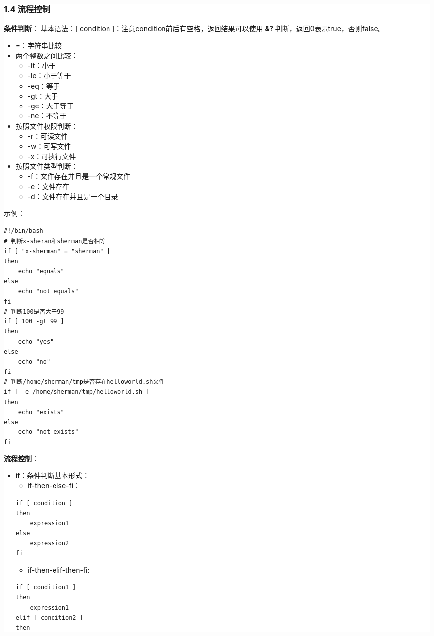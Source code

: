 ### 1.4 流程控制
**条件判断**：
基本语法：\[ condition ]：注意condition前后有空格，返回结果可以使用 **&?** 判断，返回0表示true，否则false。

- =：字符串比较
- 两个整数之间比较：
    - -lt：小于
    - -le：小于等于
    - -eq：等于
    - -gt：大于
    - -ge：大于等于
    - -ne：不等于
- 按照文件权限判断：
    - -r：可读文件
    - -w：可写文件
    - -x：可执行文件
- 按照文件类型判断：
    - -f：文件存在并且是一个常规文件
    - -e：文件存在
    - -d：文件存在并且是一个目录

示例：
```shell
#!/bin/bash
# 判断x-sheran和sherman是否相等
if [ "x-sherman" = "sherman" ]
then 
	echo "equals"
else 
	echo "not equals"
fi
# 判断100是否大于99
if [ 100 -gt 99 ]
then
	echo "yes"
else
	echo "no"
fi
# 判断/home/sherman/tmp是否存在helloworld.sh文件
if [ -e /home/sherman/tmp/helloworld.sh ]
then
	echo "exists"
else 
	echo "not exists"
fi
```

**流程控制**：
- if：条件判断基本形式：
    - if-then-else-fi：
    ```shell
    if [ condition ]
    then 
        expression1
    else
        expression2
    fi
    ```
    - if-then-elif-then-fi:
    ```shell
    if [ condition1 ]
    then 
        expression1
    elif [ condition2 ]
    then 